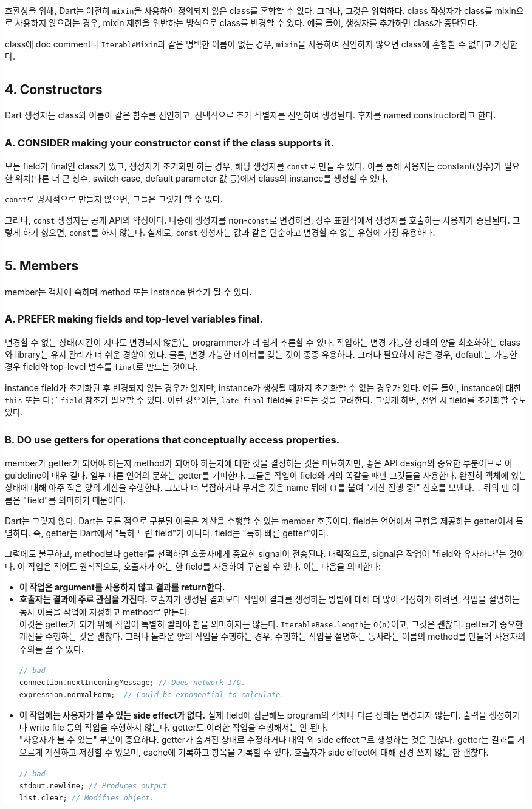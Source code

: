 호환성을 위해, Dart는 여전히 `mixin`을 사용하여 정의되지 않은 class를 혼합할 수 있다. 그러나, 그것은 위험하다. class 작성자가 class를 mixin으로 사용하지 않으려는 경우, mixin 제한을 위반하는 방식으로 class를 변경할 수 있다. 예를 들어, 생성자를 추가하면 class가 중단된다.

class에 doc comment나 `IterableMixin`과 같은 명백한 이름이 없는 경우, `mixin`을 사용하여 선언하지 않으면 class에 혼합할 수 없다고 가정한다.

## 4. Constructors

Dart 생성자는 class와 이름이 같은 함수를 선언하고, 선택적으로 추가 식별자를 선언하여 생성된다. 후자를 named constructor라고 한다.

### A. CONSIDER making your constructor const if the class supports it.

모든 field가 final인 class가 있고, 생성자가 초기화만 하는 경우, 해당 생성자를 `const`로 만들 수 있다. 이를 통해 사용자는 constant(상수)가 필요한 위치(다른 더 큰 상수, switch case, default parameter 값 등)에서 class의 instance를 생성할 수 있다.

`const`로 명시적으로 만들지 않으면, 그들은 그렇게 할 수 없다.

그러나, `const` 생성자는 공개 API의 약정이다. 나중에 생성자를 non-`const`로 변경하면, 상수 표현식에서 생성자를 호출하는 사용자가 중단된다. 그렇게 하기 싫으면, `const`를 하지 않는다. 실제로, `const` 생성자는 값과 같은 단순하고 변경할 수 없는 유형에 가장 유용하다.

## 5. Members

member는 객체에 속하며 method 또는 instance 변수가 될 수 있다.

### A. PREFER making fields and top-level variables final.

변경할 수 없는 상태(시간이 지나도 변경되지 않음)는 programmer가 더 쉽게 추론할 수 있다. 작업하는 변경 가능한 상태의 양을 최소화하는 class와 library는 유지 관리가 더 쉬운 경향이 있다. 물론, 변경 가능한 데이터를 갖는 것이 종종 유용하다. 그러나 필요하지 않은 경우, default는 가능한 경우 field와 top-level 변수를 `final`로 만드는 것이다.

instance field가 초기화된 후 변경되지 않는 경우가 있지만, instance가 생성될 때까지 초기화할 수 없는 경우가 있다. 예를 들어, instance에 대한 `this` 또는 다른 `field` 참조가 필요할 수 있다. 이런 경우에는, `late final` field를 만드는 것을 고려한다. 그렇게 하면, 선언 시 field를 초기화할 수도 있다.

### B. DO use getters for operations that conceptually access properties.

member가 getter가 되어야 하는지 method가 되어야 하는지에 대한 것을 결정하는 것은 미묘하지만, 좋은 API design의 중요한 부분이므로 이 guideline이 매우 길다. 일부 다른 언어의 문화는 getter를 기피한다. 그들은 작업이 field와 거의 똑같을 때만 그것들을 사용한다. 완전히 객체에 있는 상태에 대해 아주 적은 양의 계산을 수행한다. 그보다 더 복잡하거나 무거운 것은 name 뒤에 `()`를 붙여 "계산 진행 중!" 신호를 보낸다. `.` 뒤의 맨 이름은 "field"를 의미하기 때문이다.

Dart는 그렇지 않다. Dart는 모든 점으로 구분된 이름은 계산을 수행할 수 있는 member 호출이다. field는 언어에서 구현을 제공하는 getter여서 특별하다. 즉, getter는 Dart에서 "특히 느린 field"가 아니다. field는 "특히 빠른 getter"이다.

그럼에도 불구하고, method보다 getter를 선택하면 호출자에게 중요한 signal이 전송된다. 대략적으로, signal은 작업이 "field와 유사하다"는 것이다. 이 작업은 적어도 원칙적으로, 호출자가 아는 한 field를 사용하여 구현할 수 있다. 이는 다음을 의미한다:

* **이 작업은 argument를 사용하지 않고 결과를 return한다.**
* **호출자는 결과에 주로 관심을 가진다.** 호출자가 생성된 결과보다 작업이 결과를 생성하는 방법에 대해 더 많이 걱정하게 하려면, 작업을 설명하는 동사 이름을 작업에 지정하고 method로 만든다. <br>
이것은 getter가 되기 위해 작업이 특별히 빨라야 함을 의미하지는 않는다. `IterableBase.length`는 `O(n)`이고, 그것은 괜찮다. getter가 중요한 계산을 수행하는 것은 괜찮다. 그러나 놀라운 양의 작업을 수행하는 경우, 수행하는 작업을 설명하는 동사라는 이름의 method를 만들어 사용자의 주의를 끌 수 있다.
  ```dart
  // bad
  connection.nextIncomingMessage; // Does network I/O.
  expression.normalForm;  // Could be exponential to calculate.
  ```
* **이 작업에는 사용자가 볼 수 있는 side effect가 없다.** 실제 field에 접근해도 program의 객체나 다른 상태는 변경되지 않는다. 출력을 생성하거나 write file 등의 작업을 수행하지 않는다. getter도 이러한 작업을 수행해서는 안 된다.<br>
"사용자가 볼 수 있는" 부분이 중요하다. getter가 숨겨진 상태르 수정하거나 대역 외 side effectㄹ르 생성하는 것은 괜찮다. getter는 결과를 게으르게 계산하고 저장할 수 있으며, cache에 기록하고 항목을 기록할 수 있다. 호출자가 side effect에 대해 신경 쓰지 않는 한 괜찮다.
  ```dart
  // bad
  stdout.newline; // Produces output
  list.clear; // Modifies object.
  ```